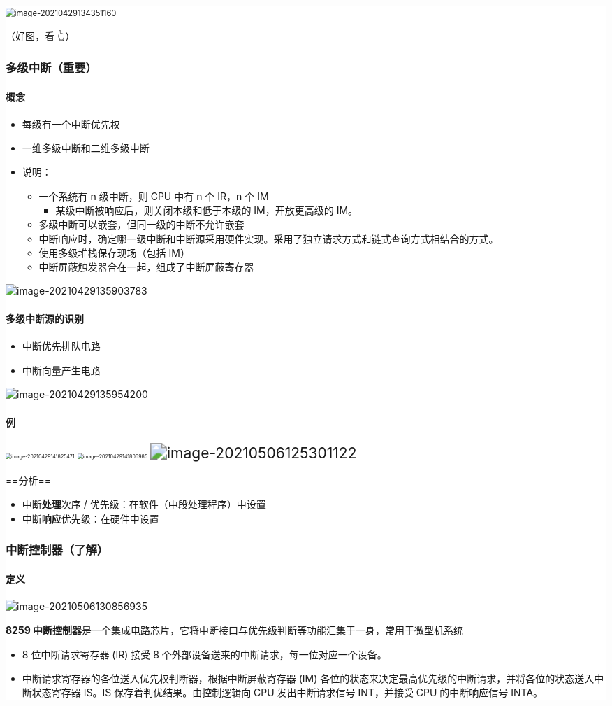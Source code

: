 <img src="http://image.trouvaille0198.top/image-20210429134351160.png" alt="image-20210429134351160" style="zoom:80%;" />

（好图，看 👆）

### 多级中断（重要）

#### 概念

- 每级有一个中断优先权

- 一维多级中断和二维多级中断

- 说明：
    - 一个系统有 n 级中断，则 CPU 中有 n 个 IR，n 个 IM
        - 某级中断被响应后，则关闭本级和低于本级的 IM，开放更高级的 IM。
    - 多级中断可以嵌套，但同一级的中断不允许嵌套
    - 中断响应时，确定哪一级中断和中断源采用硬件实现。采用了独立请求方式和链式查询方式相结合的方式。
    - 使用多级堆栈保存现场（包括 IM）
    - 中断屏蔽触发器合在一起，组成了中断屏蔽寄存器

![image-20210429135903783](http://image.trouvaille0198.top/image-20210429135903783.png)

#### 多级中断源的识别

- 中断优先排队电路

- 中断向量产生电路

![image-20210429135954200](http://image.trouvaille0198.top/image-20210429135954200.png)

#### 例

<img src="http://image.trouvaille0198.top/image-20210429141825471.png" alt="image-20210429141825471" style="zoom:50%;" />

<img src="http://image.trouvaille0198.top/image-20210429141806985.png" alt="image-20210429141806985" style="zoom:50%;" />

<img src="http://image.trouvaille0198.top/image-20210506125301122.png" alt="image-20210506125301122" style="zoom:150%;" />

==分析==

- 中断**处理**次序 / 优先级：在软件（中段处理程序）中设置
- 中断**响应**优先级：在硬件中设置

### 中断控制器（了解）

#### 定义

![image-20210506130856935](http://image.trouvaille0198.top/image-20210506130856935.png)

**8259 中断控制器**是一个集成电路芯片，它将中断接口与优先级判断等功能汇集于一身，常用于微型机系统

- 8 位中断请求寄存器 (IR) 接受 8 个外部设备送来的中断请求，每一位对应一个设备。

- 中断请求寄存器的各位送入优先权判断器，根据中断屏蔽寄存器 (IM) 各位的状态来决定最高优先级的中断请求，并将各位的状态送入中断状态寄存器 IS。IS 保存着判优结果。由控制逻辑向 CPU 发出中断请求信号 INT，并接受 CPU 的中断响应信号 INTA。
